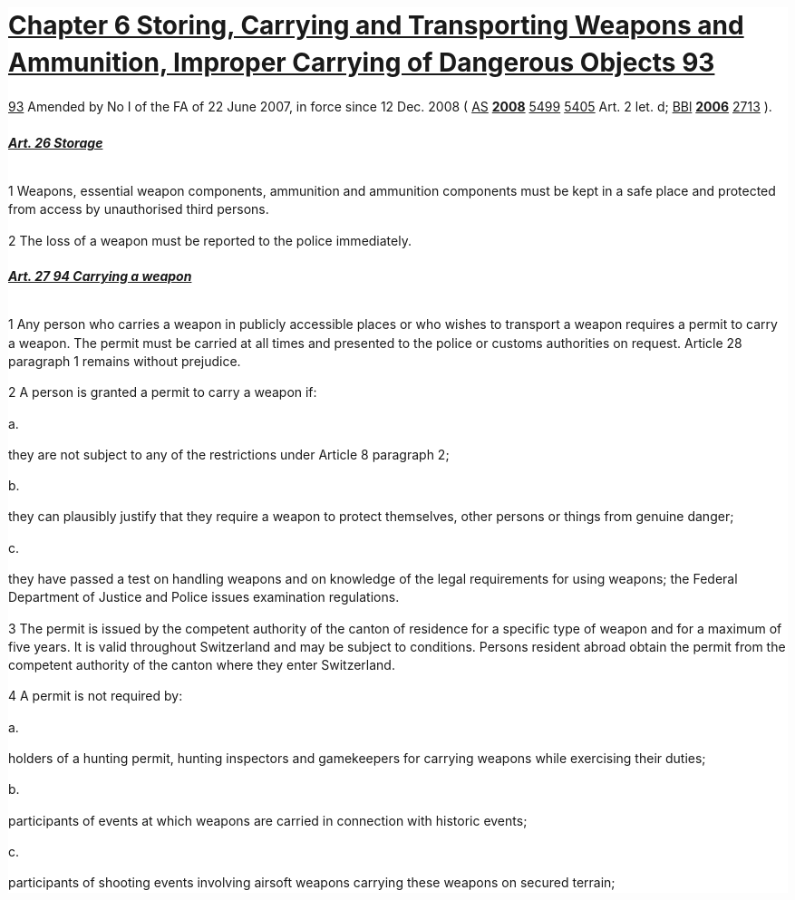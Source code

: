 # [Chapter 6 Storing, Carrying and Transporting Weapons and Ammunition, Improper Carrying of Dangerous Objects 93](#chap_6)

[93](#fnbck-d7e2615) Amended by No I of the FA of 22 June 2007, in force since 12 Dec. 2008  ( [AS](https://fedlex.data.admin.ch/eli/oc/2008/766) [**2008**](https://fedlex.data.admin.ch/eli/oc/2008/766) [5499](https://fedlex.data.admin.ch/eli/oc/2008/766) [5405](https://fedlex.data.admin.ch/eli/oc/2008/755) Art. 2 let. d; [BBl](https://fedlex.data.admin.ch/eli/fga/2006/280) [**2006**](https://fedlex.data.admin.ch/eli/fga/2006/280) [2713](https://fedlex.data.admin.ch/eli/fga/2006/280) ).

###### [**Art. 26 Storage**](#art_26)

1 Weapons, essential weapon components, ammunition and ammunition components must be kept in a safe place and protected from access by unauthorised third persons.

2 The loss of a weapon must be reported to the police immediately.

###### [**Art. 27 94 Carrying a weapon**](#art_27)

1 Any person who carries a weapon in publicly accessible places or who wishes to transport a weapon requires a permit to carry a weapon. The permit must be carried at all times and presented to the police or customs authorities on request. Article 28 paragraph 1 remains without prejudice.

2 A person is granted a permit to carry a weapon if:

a.

they are not subject to any of the restrictions under Article 8 paragraph 2;

b.

they can plausibly justify that they require a weapon to protect themselves, other persons or things from genuine danger;

c.

they have passed a test on handling weapons and on knowledge of the legal requirements for using weapons; the Federal Department of Justice and Police issues examination regulations.

3 The permit is issued by the competent authority of the canton of residence for a specific type of weapon and for a maximum of five years. It is valid throughout Switzerland and may be subject to conditions. Persons resident abroad obtain the permit from the competent authority of the canton where they enter Switzerland.

4 A permit is not required by:

a.

holders of a hunting permit, hunting inspectors and gamekeepers for carrying weapons while exercising their duties;

b.

participants of events at which weapons are carried in connection with historic events;

c.

participants of shooting events involving airsoft weapons carrying these weapons on secured terrain;
